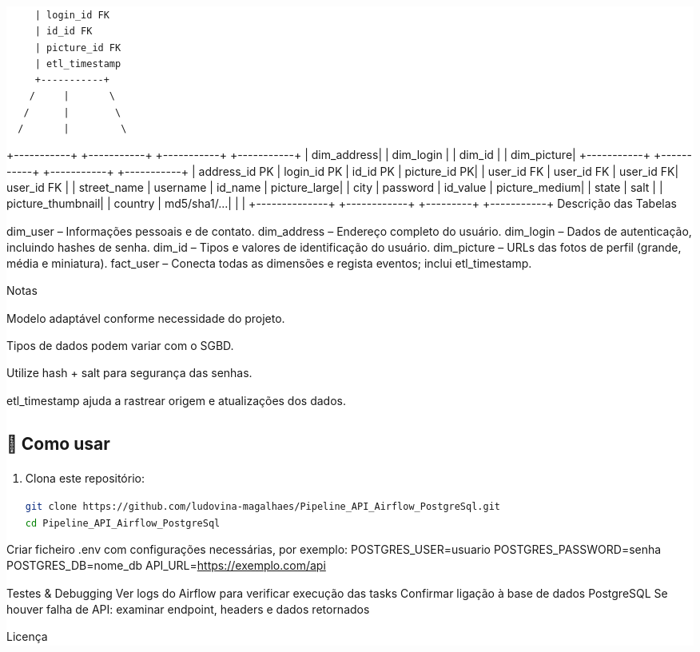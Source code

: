          | login_id FK
         | id_id FK
         | picture_id FK
         | etl_timestamp
         +-----------+
        /     |       \
       /      |        \
      /       |         \
+-----------+ +-----------+ +-----------+ +-----------+ 
| dim_address| | dim_login | | dim_id    | | dim_picture|
+-----------+ +-----------+ +-----------+ +-----------+
| address_id PK | login_id PK | id_id PK | picture_id PK|
| user_id FK    | user_id FK  | user_id FK| user_id FK  |
| street_name   | username    | id_name   | picture_large|
| city          | password    | id_value  | picture_medium|
| state         | salt        |           | picture_thumbnail|
| country       | md5/sha1/...|           |             |
+--------------+ +------------+ +---------+ +-----------+
Descrição das Tabelas

dim_user – Informações pessoais e de contato.
dim_address – Endereço completo do usuário.
dim_login – Dados de autenticação, incluindo hashes de senha.
dim_id – Tipos e valores de identificação do usuário.
dim_picture – URLs das fotos de perfil (grande, média e miniatura).
fact_user – Conecta todas as dimensões e regista eventos; inclui etl_timestamp.

Notas

Modelo adaptável conforme necessidade do projeto.

Tipos de dados podem variar com o SGBD.

Utilize hash + salt para segurança das senhas.

etl_timestamp ajuda a rastrear origem e atualizações dos dados.

## 🔧 Como usar

1. Clona este repositório:
   ```bash
   git clone https://github.com/ludovina-magalhaes/Pipeline_API_Airflow_PostgreSql.git
   cd Pipeline_API_Airflow_PostgreSql


Criar ficheiro .env com configurações necessárias, por exemplo:
POSTGRES_USER=usuario
POSTGRES_PASSWORD=senha
POSTGRES_DB=nome_db
API_URL=https://exemplo.com/api


 Testes & Debugging
Ver logs do Airflow para verificar execução das tasks
Confirmar ligação à base de dados PostgreSQL
Se houver falha de API: examinar endpoint, headers e dados retornados

Licença
   ```